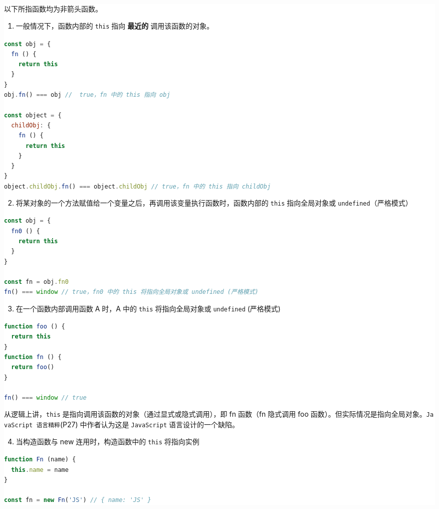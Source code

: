 以下所指函数均为非箭头函数。

1. 一般情况下，函数内部的 `this` 指向 **最近的** 调用该函数的对象。

```js
const obj = {
  fn () {
    return this
  }
}
obj.fn() === obj //  true，fn 中的 this 指向 obj

const object = {
  childObj: {
    fn () {
      return this
    }
  }
}
object.childObj.fn() === object.childObj // true，fn 中的 this 指向 childObj
```

2. 将某对象的一个方法赋值给一个变量之后，再调用该变量执行函数时，函数内部的 `this` 指向全局对象或 `undefined`（严格模式）

```js
const obj = {
  fn0 () {
    return this
  }
}

const fn = obj.fn0
fn() === window // true，fn0 中的 this 将指向全局对象或 undefined (严格模式) 
```

3. 在一个函数内部调用函数 A 时，A 中的 `this` 将指向全局对象或 `undefined` (严格模式)

```js
function foo () {
  return this
}
function fn () {
  return foo()
}

fn() === window // true 
```

从逻辑上讲，`this` 是指向调用该函数的对象（通过显式或隐式调用），即 fn 函数（fn 隐式调用 foo 函数）。但实际情况是指向全局对象。`JavaScript 语言精粹`(P27) 中作者认为这是 `JavaScript` 语言设计的一个缺陷。

4. 当构造函数与 new 连用时，构造函数中的 `this` 将指向实例

```js
function Fn (name) {
  this.name = name
}

const fn = new Fn('JS') // { name: 'JS' }
```
